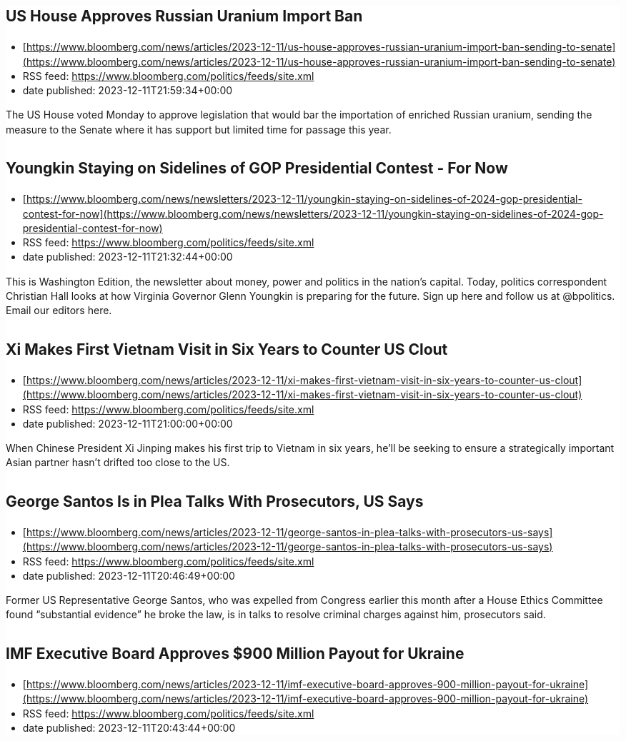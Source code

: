 ## US House Approves Russian Uranium Import Ban
 - [https://www.bloomberg.com/news/articles/2023-12-11/us-house-approves-russian-uranium-import-ban-sending-to-senate](https://www.bloomberg.com/news/articles/2023-12-11/us-house-approves-russian-uranium-import-ban-sending-to-senate)
 - RSS feed: https://www.bloomberg.com/politics/feeds/site.xml
 - date published: 2023-12-11T21:59:34+00:00

The US House voted Monday to approve legislation that would bar the importation of enriched Russian uranium, sending the measure to the Senate where it has support but limited time for passage this year.

## Youngkin Staying on Sidelines of GOP Presidential Contest - For Now
 - [https://www.bloomberg.com/news/newsletters/2023-12-11/youngkin-staying-on-sidelines-of-2024-gop-presidential-contest-for-now](https://www.bloomberg.com/news/newsletters/2023-12-11/youngkin-staying-on-sidelines-of-2024-gop-presidential-contest-for-now)
 - RSS feed: https://www.bloomberg.com/politics/feeds/site.xml
 - date published: 2023-12-11T21:32:44+00:00

This is Washington Edition, the newsletter about money, power and politics in the nation’s capital. Today, politics correspondent Christian Hall looks at how Virginia Governor Glenn Youngkin is preparing for the future. Sign up here and follow us at @bpolitics. Email our editors here.

## Xi Makes First Vietnam Visit in Six Years to Counter US Clout
 - [https://www.bloomberg.com/news/articles/2023-12-11/xi-makes-first-vietnam-visit-in-six-years-to-counter-us-clout](https://www.bloomberg.com/news/articles/2023-12-11/xi-makes-first-vietnam-visit-in-six-years-to-counter-us-clout)
 - RSS feed: https://www.bloomberg.com/politics/feeds/site.xml
 - date published: 2023-12-11T21:00:00+00:00

When Chinese President Xi Jinping makes his first trip to Vietnam in six years, he’ll be seeking to ensure a strategically important Asian partner hasn’t drifted too close to the US.

## George Santos Is in Plea Talks With Prosecutors, US Says
 - [https://www.bloomberg.com/news/articles/2023-12-11/george-santos-in-plea-talks-with-prosecutors-us-says](https://www.bloomberg.com/news/articles/2023-12-11/george-santos-in-plea-talks-with-prosecutors-us-says)
 - RSS feed: https://www.bloomberg.com/politics/feeds/site.xml
 - date published: 2023-12-11T20:46:49+00:00

Former US Representative George Santos, who was expelled from Congress earlier this month after a House Ethics Committee found “substantial evidence” he broke the law, is in talks to resolve criminal charges against him, prosecutors said.

## IMF Executive Board Approves $900 Million Payout for Ukraine
 - [https://www.bloomberg.com/news/articles/2023-12-11/imf-executive-board-approves-900-million-payout-for-ukraine](https://www.bloomberg.com/news/articles/2023-12-11/imf-executive-board-approves-900-million-payout-for-ukraine)
 - RSS feed: https://www.bloomberg.com/politics/feeds/site.xml
 - date published: 2023-12-11T20:43:44+00:00
